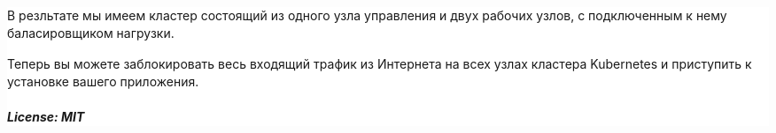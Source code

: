 В резльтате мы имеем кластер состоящий из одного узла управления и двух рабочих узлов, с подключенным к нему баласировщиком нагрузки.

Теперь вы можете заблокировать весь входящий трафик из Интернета на всех узлах кластера Kubernetes и приступить к установке вашего приложения.

##### License: MIT



